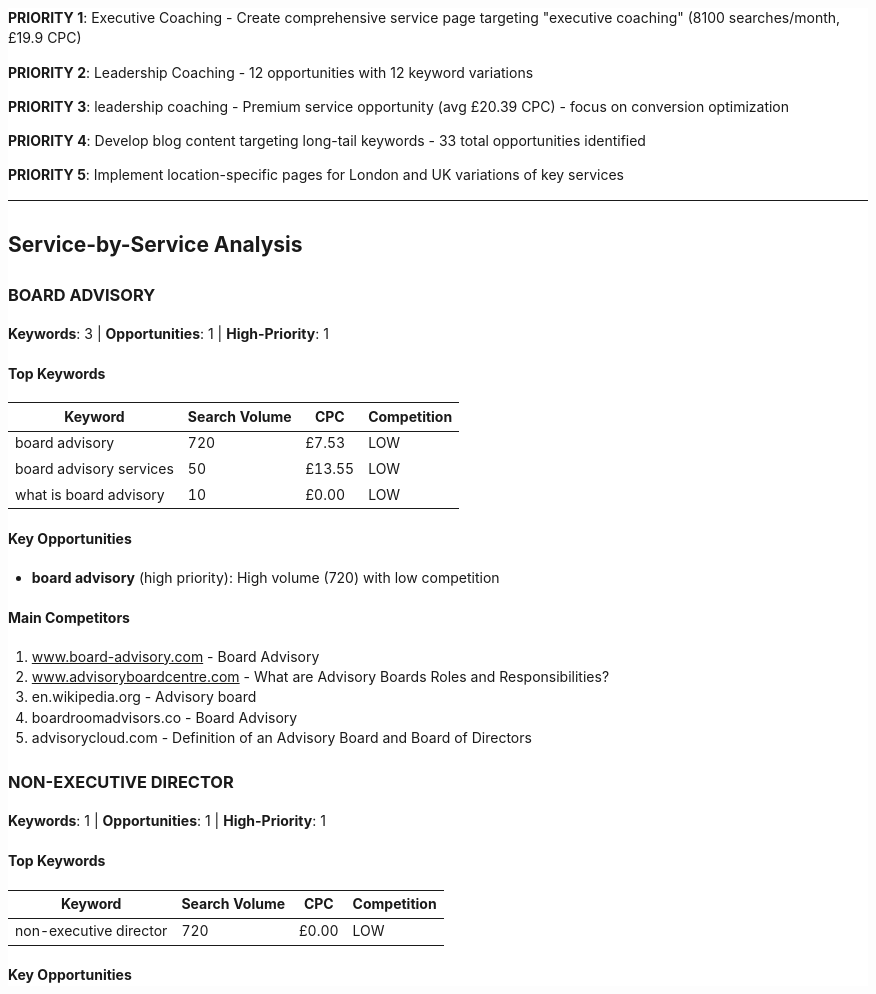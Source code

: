 **PRIORITY 1**: Executive Coaching - Create comprehensive service page targeting "executive coaching" (8100 searches/month, £19.9 CPC)

**PRIORITY 2**: Leadership Coaching - 12 opportunities with 12 keyword variations

**PRIORITY 3**: leadership coaching - Premium service opportunity (avg £20.39 CPC) - focus on conversion optimization

**PRIORITY 4**: Develop blog content targeting long-tail keywords - 33 total opportunities identified

**PRIORITY 5**: Implement location-specific pages for London and UK variations of key services

---

## Service-by-Service Analysis

### BOARD ADVISORY

**Keywords**: 3 | **Opportunities**: 1 | **High-Priority**: 1

#### Top Keywords

| Keyword | Search Volume | CPC | Competition |
|---------|--------------|-----|-------------|
| board advisory | 720 | £7.53 | LOW |
| board advisory services | 50 | £13.55 | LOW |
| what is board advisory | 10 | £0.00 | LOW |

#### Key Opportunities

- **board advisory** (high priority): High volume (720) with low competition

#### Main Competitors

1. www.board-advisory.com - Board Advisory
2. www.advisoryboardcentre.com - What are Advisory Boards Roles and Responsibilities?
3. en.wikipedia.org - Advisory board
4. boardroomadvisors.co - Board Advisory
5. advisorycloud.com - Definition of an Advisory Board and Board of Directors

### NON-EXECUTIVE DIRECTOR

**Keywords**: 1 | **Opportunities**: 1 | **High-Priority**: 1

#### Top Keywords

| Keyword | Search Volume | CPC | Competition |
|---------|--------------|-----|-------------|
| non-executive director | 720 | £0.00 | LOW |

#### Key Opportunities
